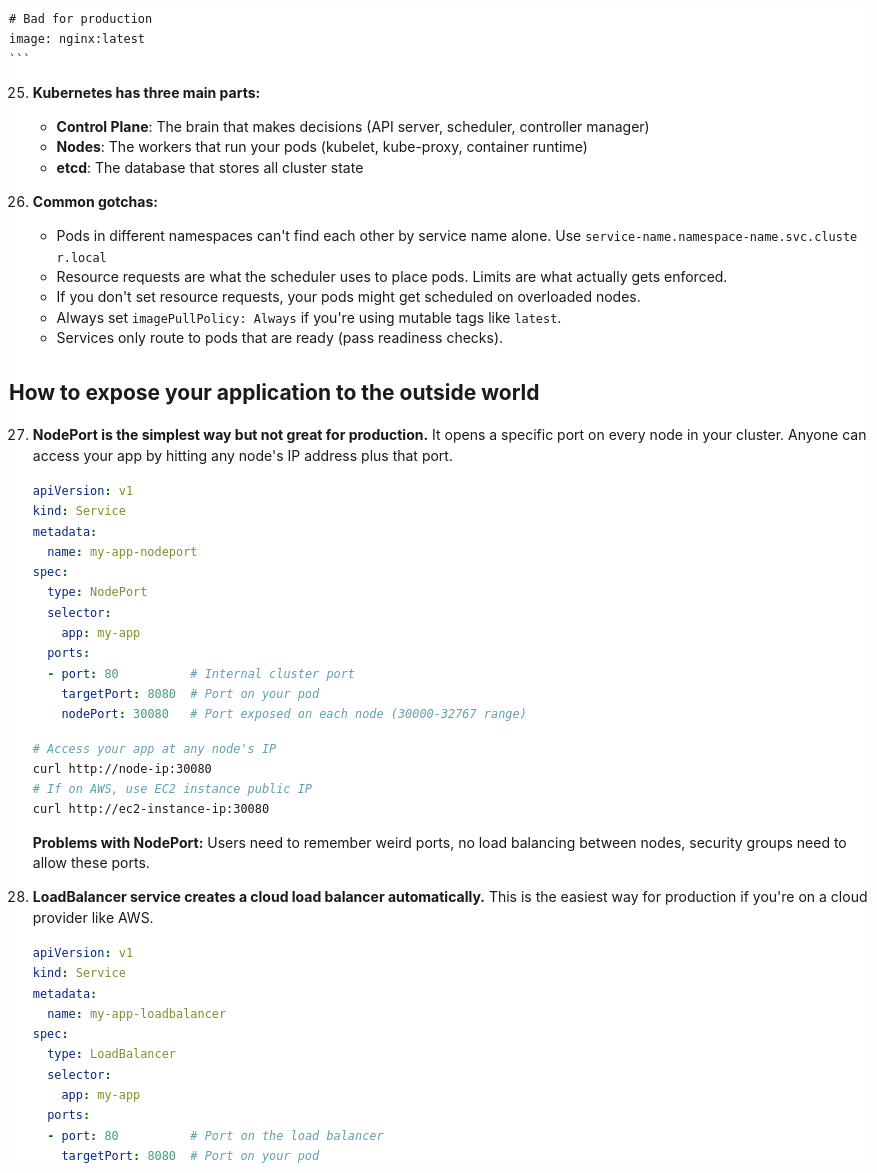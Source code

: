     # Bad for production
    image: nginx:latest
    ```

25. **Kubernetes has three main parts:**
    - **Control Plane**: The brain that makes decisions (API server, scheduler, controller manager)
    - **Nodes**: The workers that run your pods (kubelet, kube-proxy, container runtime)
    - **etcd**: The database that stores all cluster state

26. **Common gotchas:**
    - Pods in different namespaces can't find each other by service name alone. Use `service-name.namespace-name.svc.cluster.local`
    - Resource requests are what the scheduler uses to place pods. Limits are what actually gets enforced.
    - If you don't set resource requests, your pods might get scheduled on overloaded nodes.
    - Always set `imagePullPolicy: Always` if you're using mutable tags like `latest`.
    - Services only route to pods that are ready (pass readiness checks).

## How to expose your application to the outside world

27. **NodePort is the simplest way but not great for production.** It opens a specific port on every node in your cluster. Anyone can access your app by hitting any node's IP address plus that port.
    ```yaml
    apiVersion: v1
    kind: Service
    metadata:
      name: my-app-nodeport
    spec:
      type: NodePort
      selector:
        app: my-app
      ports:
      - port: 80          # Internal cluster port
        targetPort: 8080  # Port on your pod
        nodePort: 30080   # Port exposed on each node (30000-32767 range)
    ```
    ```bash
    # Access your app at any node's IP
    curl http://node-ip:30080
    # If on AWS, use EC2 instance public IP
    curl http://ec2-instance-ip:30080
    ```
    **Problems with NodePort:** Users need to remember weird ports, no load balancing between nodes, security groups need to allow these ports.

28. **LoadBalancer service creates a cloud load balancer automatically.** This is the easiest way for production if you're on a cloud provider like AWS.
    ```yaml
    apiVersion: v1
    kind: Service
    metadata:
      name: my-app-loadbalancer
    spec:
      type: LoadBalancer
      selector:
        app: my-app
      ports:
      - port: 80          # Port on the load balancer
        targetPort: 8080  # Port on your pod
    ```